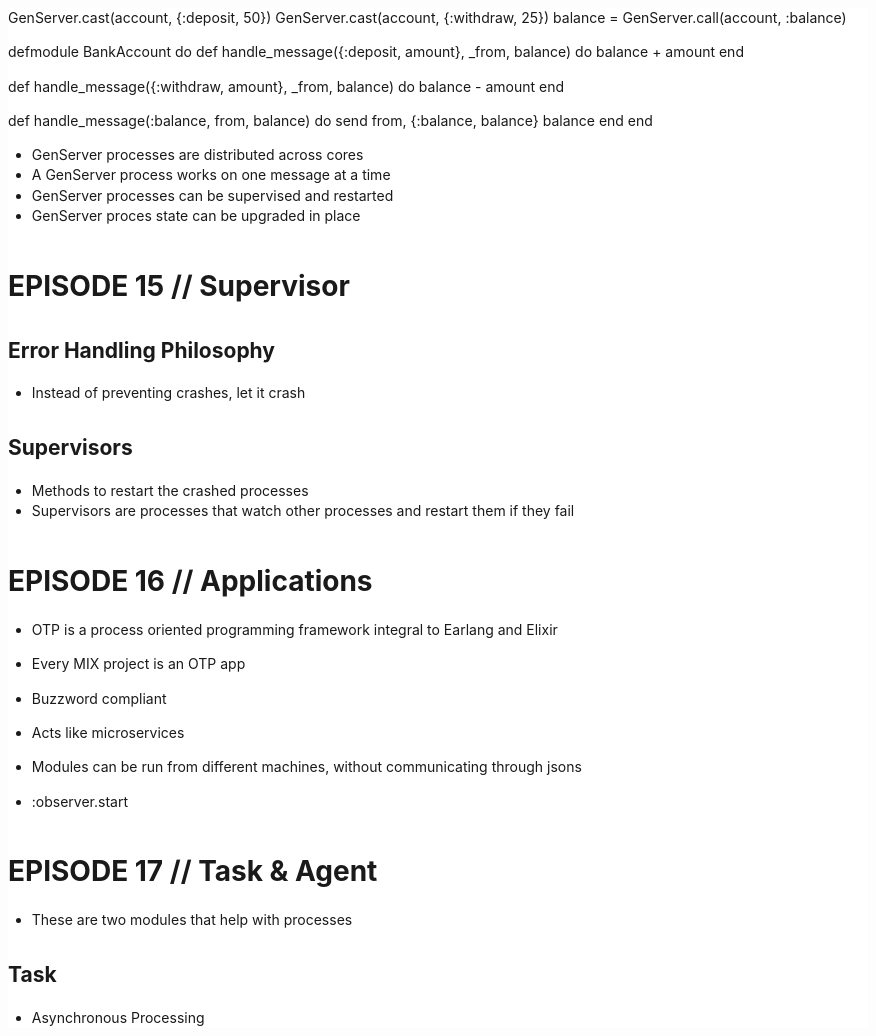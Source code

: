 GenServer.cast(account, {:deposit, 50})
GenServer.cast(account, {:withdraw, 25})
balance = GenServer.call(account, :balance)

defmodule BankAccount do
  def handle_message({:deposit, amount}, _from, balance) do
    balance + amount
  end

  def handle_message({:withdraw, amount}, _from, balance) do
    balance - amount
  end

  def handle_message(:balance, from, balance) do
    send from, {:balance, balance}
    balance
  end
end

* GenServer processes are distributed across cores
* A GenServer process works on one message at a time
* GenServer processes can be supervised and restarted
* GenServer proces state can be upgraded in place

# EPISODE 15 // Supervisor

## Error Handling Philosophy

* Instead of preventing crashes, let it crash

## Supervisors
* Methods to restart the crashed processes
* Supervisors are processes that watch other processes and restart them if they fail

# EPISODE 16 // Applications

* OTP is a process oriented programming framework integral to Earlang and Elixir
* Every MIX project is an OTP app
* Buzzword compliant
* Acts like microservices
* Modules can be run from different machines, without communicating through jsons

* :observer.start 

# EPISODE 17 // Task & Agent

* These are two modules that help with processes

## Task
* Asynchronous Processing
